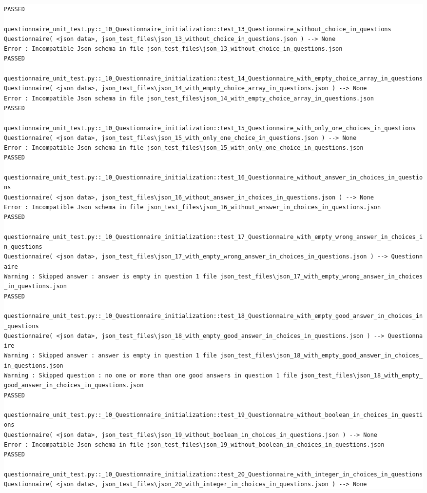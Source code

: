 ```commandline
PASSED

questionnaire_unit_test.py::_10_Questionnaire_initialization::test_13_Questionnaire_without_choice_in_questions
Questionnaire( <json data>, json_test_files\json_13_without_choice_in_questions.json ) --> None
Error : Incompatible Json schema in file json_test_files\json_13_without_choice_in_questions.json
PASSED

questionnaire_unit_test.py::_10_Questionnaire_initialization::test_14_Questionnaire_with_empty_choice_array_in_questions
Questionnaire( <json data>, json_test_files\json_14_with_empty_choice_array_in_questions.json ) --> None
Error : Incompatible Json schema in file json_test_files\json_14_with_empty_choice_array_in_questions.json
PASSED

questionnaire_unit_test.py::_10_Questionnaire_initialization::test_15_Questionnaire_with_only_one_choices_in_questions
Questionnaire( <json data>, json_test_files\json_15_with_only_one_choice_in_questions.json ) --> None
Error : Incompatible Json schema in file json_test_files\json_15_with_only_one_choice_in_questions.json
PASSED

questionnaire_unit_test.py::_10_Questionnaire_initialization::test_16_Questionnaire_without_answer_in_choices_in_questions
Questionnaire( <json data>, json_test_files\json_16_without_answer_in_choices_in_questions.json ) --> None
Error : Incompatible Json schema in file json_test_files\json_16_without_answer_in_choices_in_questions.json
PASSED

questionnaire_unit_test.py::_10_Questionnaire_initialization::test_17_Questionnaire_with_empty_wrong_answer_in_choices_in_questions
Questionnaire( <json data>, json_test_files\json_17_with_empty_wrong_answer_in_choices_in_questions.json ) --> Questionnaire
Warning : Skipped answer : answer is empty in question 1 file json_test_files\json_17_with_empty_wrong_answer_in_choices_in_questions.json
PASSED

questionnaire_unit_test.py::_10_Questionnaire_initialization::test_18_Questionnaire_with_empty_good_answer_in_choices_in_questions
Questionnaire( <json data>, json_test_files\json_18_with_empty_good_answer_in_choices_in_questions.json ) --> Questionnaire
Warning : Skipped answer : answer is empty in question 1 file json_test_files\json_18_with_empty_good_answer_in_choices_in_questions.json
Warning : Skipped question : no one or more than one good answers in question 1 file json_test_files\json_18_with_empty_good_answer_in_choices_in_questions.json
PASSED

questionnaire_unit_test.py::_10_Questionnaire_initialization::test_19_Questionnaire_without_boolean_in_choices_in_questions
Questionnaire( <json data>, json_test_files\json_19_without_boolean_in_choices_in_questions.json ) --> None
Error : Incompatible Json schema in file json_test_files\json_19_without_boolean_in_choices_in_questions.json
PASSED

questionnaire_unit_test.py::_10_Questionnaire_initialization::test_20_Questionnaire_with_integer_in_choices_in_questions
Questionnaire( <json data>, json_test_files\json_20_with_integer_in_choices_in_questions.json ) --> None
```